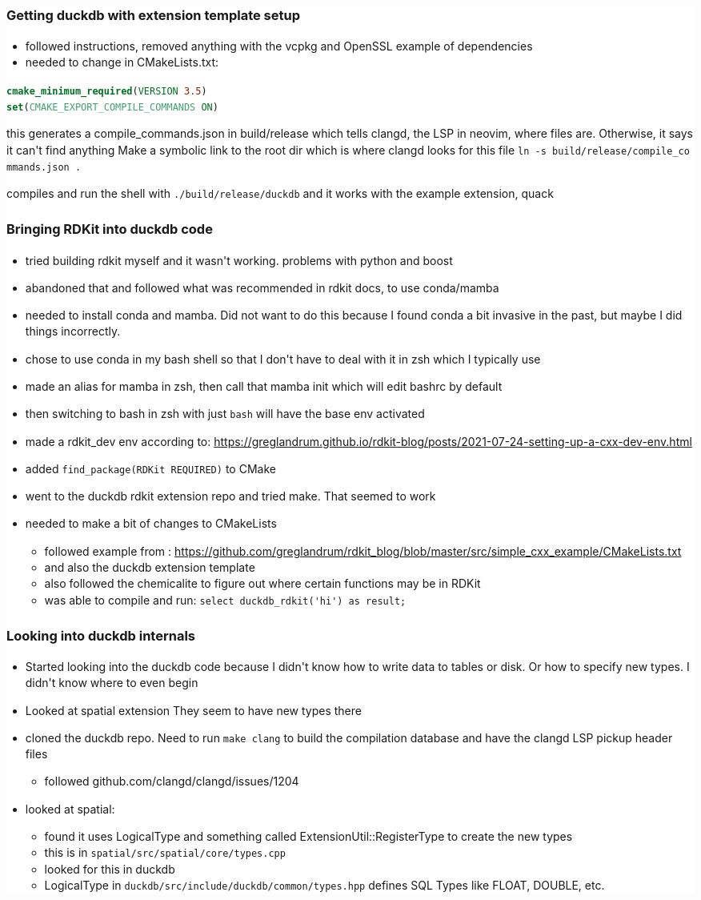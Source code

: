 ### Getting duckdb with extension template setup

- followed instructions, removed anything with the vcpkg and OpenSSL example of dependencies
- needed to change in CMakeLists.txt:

```cmake
cmake_minimum_required(VERSION 3.5)
set(CMAKE_EXPORT_COMPILE_COMMANDS ON)
```

this generates a compile_commands.json in build/release which tells clangd, the LSP in neovim, where files are. Otherwise, it says it can't find anything
Make a symbolic link to the root dir which is where clangd looks for this file
`ln -s build/release/compile_commands.json .`

compiles and run the shell with `./build/release/duckdb` and it works with the example extension, quack

### Bringing RDKit into duckdb code

- tried building rdkit myself and it wasn't working. problems with python and boost
- abandoned that and followed what was recommended in rdkit docs, to use conda/mamba
- needed to install conda and mamba. Did not want to do this because I found conda a bit invasive in the past, but maybe I did things incorrectly.
- chose to use conda in my bash shell so that I don't have to deal with it in zsh which I typically use
- made an alias for mamba in zsh, then call that mamba init which will edit bashrc by default
- then switching to bash in zsh with just `bash` will have the base env activated
- made a rdkit_dev env according to: https://greglandrum.github.io/rdkit-blog/posts/2021-07-24-setting-up-a-cxx-dev-env.html
- added `find_package(RDKit REQUIRED)` to CMake
- went to the duckdb rdkit extension repo and tried make. That seemed to work

- needed to make a bit of changes to CMakeLists
  - followed example from : https://github.com/greglandrum/rdkit_blog/blob/master/src/simple_cxx_example/CMakeLists.txt
  - and also the duckdb extension template
  - also followed the chemicalite to figure out where certain functions may be in RDKit
  - was able to compile and run: `select duckdb_rdkit('hi') as result;`

### Looking into duckdb internals

- Started looking into the duckdb code because I didn't know how to write data to tables or disk. Or how to specify new types. I didn't know where to even begin
- Looked at spatial extension They seem to have new types there
- cloned the duckdb repo. Need to run `make clang` to build the compilation database and have the clangd LSP pickup header files

  - followed github.com/clangd/clangd/issues/1204

- looked at spatial:

  - found it uses LogicalType and something called ExtensionUtil::RegisterType to create the new types
  - this is in `spatial/src/spatial/core/types.cpp`
  - looked for this in duckdb
  - LogicalType in `duckdb/src/include/duckdb/common/types.hpp` defines SQL Types like FLOAT, DOUBLE, etc.
